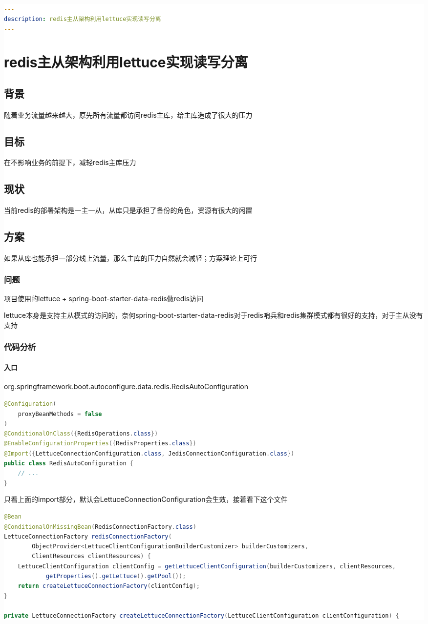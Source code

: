 ```yaml
---
description: redis主从架构利用lettuce实现读写分离
---
```


# redis主从架构利用lettuce实现读写分离

## 背景

随着业务流量越来越大，原先所有流量都访问redis主库，给主库造成了很大的压力

## 目标

在不影响业务的前提下，减轻redis主库压力

## 现状

当前redis的部署架构是一主一从，从库只是承担了备份的角色，资源有很大的闲置

## 方案

如果从库也能承担一部分线上流量，那么主库的压力自然就会减轻；方案理论上可行

### 问题

项目使用的lettuce + spring-boot-starter-data-redis做redis访问

lettuce本身是支持主从模式的访问的，奈何spring-boot-starter-data-redis对于redis哨兵和redis集群模式都有很好的支持，对于主从没有支持

### 代码分析

#### 入口

org.springframework.boot.autoconfigure.data.redis.RedisAutoConfiguration

```java
@Configuration(
    proxyBeanMethods = false
)
@ConditionalOnClass({RedisOperations.class})
@EnableConfigurationProperties({RedisProperties.class})
@Import({LettuceConnectionConfiguration.class, JedisConnectionConfiguration.class})
public class RedisAutoConfiguration {
    // ...
}
```

只看上面的import部分，默认会LettuceConnectionConfiguration会生效，接着看下这个文件

```java
@Bean
@ConditionalOnMissingBean(RedisConnectionFactory.class)
LettuceConnectionFactory redisConnectionFactory(
		ObjectProvider<LettuceClientConfigurationBuilderCustomizer> builderCustomizers,
		ClientResources clientResources) {
	LettuceClientConfiguration clientConfig = getLettuceClientConfiguration(builderCustomizers, clientResources,
			getProperties().getLettuce().getPool());
	return createLettuceConnectionFactory(clientConfig);
}

private LettuceConnectionFactory createLettuceConnectionFactory(LettuceClientConfiguration clientConfiguration) {
```